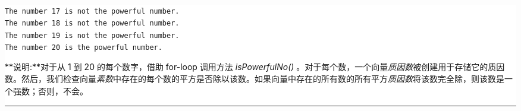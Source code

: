 ```
The number 17 is not the powerful number.
The number 18 is not the powerful number.
The number 19 is not the powerful number.
The number 20 is the powerful number.

```

**说明:**对于从 1 到 20 的每个数字，借助 for-loop 调用方法 *isPowerfulNo()* 。对于每个数，一个向量*质因数*被创建用于存储它的质因数。然后，我们检查向量*素数*中存在的每个数的平方是否除以该数。如果向量中存在的所有数的所有平方*质因数*将该数完全除，则该数是一个强数；否则，不会。

* * *